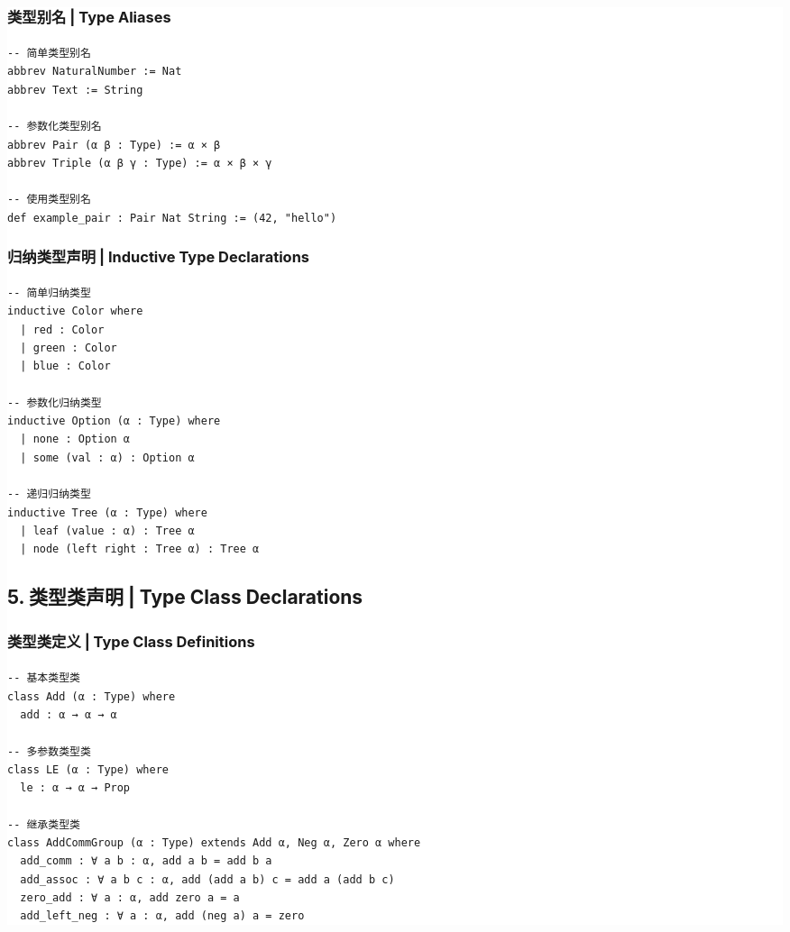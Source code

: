### 类型别名 | Type Aliases

```lean
-- 简单类型别名
abbrev NaturalNumber := Nat
abbrev Text := String

-- 参数化类型别名
abbrev Pair (α β : Type) := α × β
abbrev Triple (α β γ : Type) := α × β × γ

-- 使用类型别名
def example_pair : Pair Nat String := (42, "hello")
```

### 归纳类型声明 | Inductive Type Declarations

```lean
-- 简单归纳类型
inductive Color where
  | red : Color
  | green : Color
  | blue : Color

-- 参数化归纳类型
inductive Option (α : Type) where
  | none : Option α
  | some (val : α) : Option α

-- 递归归纳类型
inductive Tree (α : Type) where
  | leaf (value : α) : Tree α
  | node (left right : Tree α) : Tree α
```

## 5. 类型类声明 | Type Class Declarations

### 类型类定义 | Type Class Definitions

```lean
-- 基本类型类
class Add (α : Type) where
  add : α → α → α

-- 多参数类型类
class LE (α : Type) where
  le : α → α → Prop

-- 继承类型类
class AddCommGroup (α : Type) extends Add α, Neg α, Zero α where
  add_comm : ∀ a b : α, add a b = add b a
  add_assoc : ∀ a b c : α, add (add a b) c = add a (add b c)
  zero_add : ∀ a : α, add zero a = a
  add_left_neg : ∀ a : α, add (neg a) a = zero
```
